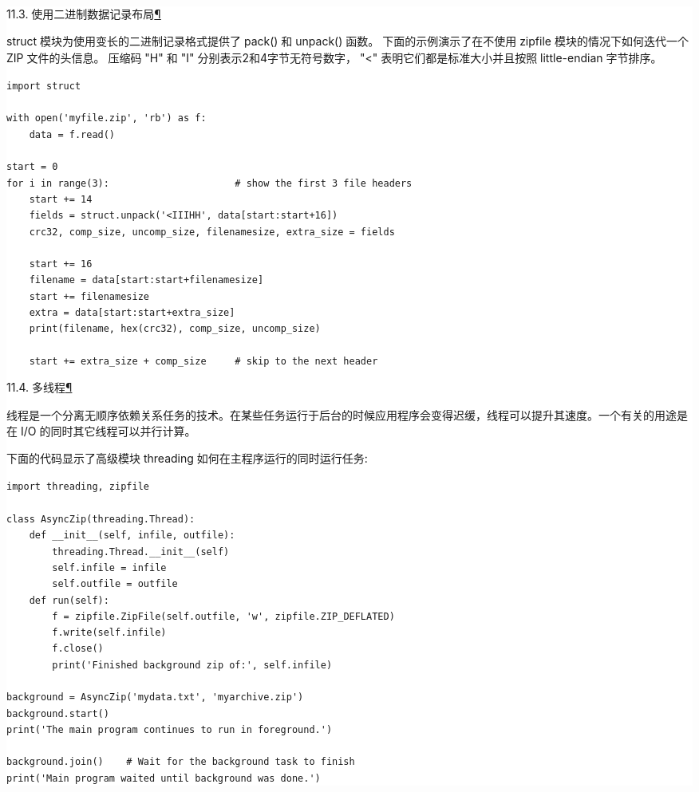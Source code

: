 



<span id="tut-binary-formats" ></span>
11.3. 使用二进制数据记录布局[¶](#tut-binary-formats)

struct 模块为使用变长的二进制记录格式提供了 pack() 和 unpack() 函数。 下面的示例演示了在不使用 zipfile 模块的情况下如何迭代一个 ZIP 文件的头信息。 压缩码 "H" 和 "I" 分别表示2和4字节无符号数字， "<" 表明它们都是标准大小并且按照 little-endian 字节排序。




```
import struct

with open('myfile.zip', 'rb') as f:
    data = f.read()

start = 0
for i in range(3):                      # show the first 3 file headers
    start += 14
    fields = struct.unpack('<IIIHH', data[start:start+16])
    crc32, comp_size, uncomp_size, filenamesize, extra_size = fields

    start += 16
    filename = data[start:start+filenamesize]
    start += filenamesize
    extra = data[start:start+extra_size]
    print(filename, hex(crc32), comp_size, uncomp_size)

    start += extra_size + comp_size     # skip to the next header

```









<span id="tut-multi-threading" ></span>
11.4. 多线程[¶](#tut-multi-threading)

线程是一个分离无顺序依赖关系任务的技术。在某些任务运行于后台的时候应用程序会变得迟缓，线程可以提升其速度。一个有关的用途是在 I/O 的同时其它线程可以并行计算。


下面的代码显示了高级模块 threading 如何在主程序运行的同时运行任务:




```
import threading, zipfile

class AsyncZip(threading.Thread):
    def __init__(self, infile, outfile):
        threading.Thread.__init__(self)
        self.infile = infile
        self.outfile = outfile
    def run(self):
        f = zipfile.ZipFile(self.outfile, 'w', zipfile.ZIP_DEFLATED)
        f.write(self.infile)
        f.close()
        print('Finished background zip of:', self.infile)

background = AsyncZip('mydata.txt', 'myarchive.zip')
background.start()
print('The main program continues to run in foreground.')

background.join()    # Wait for the background task to finish
print('Main program waited until background was done.')

```